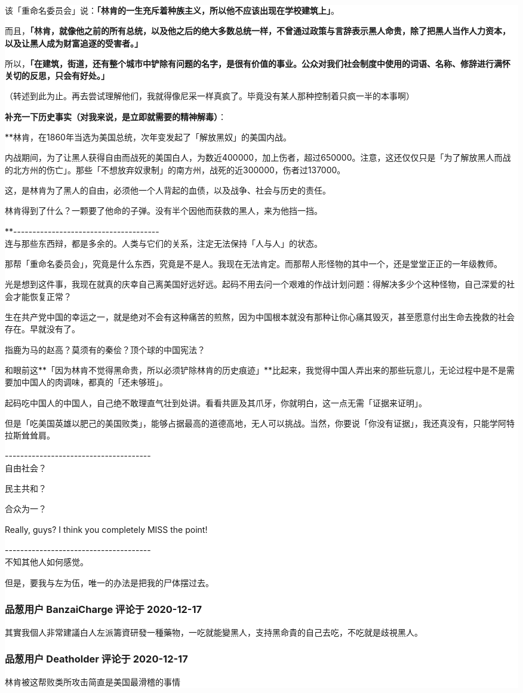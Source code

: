 该「重命名委员会」说：**「林肯的一生充斥着种族主义，所以他不应该出现在学校建筑上」**。  
  
而且，**「林肯，就像他之前的所有总统，以及他之后的绝大多数总统一样，不曾通过政策与言辞表示黑人命贵，除了把黑人当作人力资本，以及让黑人成为财富追逐的受害者。」**  
  
所以，**「在建筑，街道，还有整个城市中铲除有问题的名字，是很有价值的事业。公众对我们社会制度中使用的词语、名称、修辞进行满怀关切的反思，只会有好处。」**  
  
（转述到此为止。再去尝试理解他们，我就得像尼采一样真疯了。毕竟没有某人那种控制着只疯一半的本事啊）  
  
  
  
**补充一下历史事实（对我来说，是立即就需要的精神解毒）**：  
  
  
  
**林肯，在1860年当选为美国总统，次年变发起了「解放黑奴」的美国内战。  
  
内战期间，为了让黑人获得自由而战死的美国白人，为数近400000，加上伤者，超过650000。注意，这还仅仅只是「为了解放黑人而战的北方州的伤亡」。那些「不想放弃奴隶制」的南方州，战死的近300000，伤者过137000。  
  
这，是林肯为了黑人的自由，必须他一个人背起的血债，以及战争、社会与历史的责任。  
  
林肯得到了什么？一颗要了他命的子弹。没有半个因他而获救的黑人，来为他挡一挡。  
  
**\--------------------------------------  
连与那些东西辩，都是多余的。人类与它们的关系，注定无法保持「人与人」的状态。  
  
那帮「重命名委员会」，究竟是什么东西，究竟是不是人。我现在无法肯定。而那帮人形怪物的其中一个，还是堂堂正正的一年级教师。  
  
光是想到这件事，我现在就真的庆幸自己离美国好远好远。起码不用去问一个艰难的作战计划问题：得解决多少个这种怪物，自己深爱的社会才能恢复正常？  
  
生在共产党中国的幸运之一，就是绝对不会有这种痛苦的煎熬，因为中国根本就没有那种让你心痛其毁灭，甚至愿意付出生命去挽救的社会存在。早就没有了。  
  
指鹿为马的赵高？莫须有的秦侩？顶个球的中国宪法？  
  
和眼前这**「因为林肯不觉得黑命贵，所以必须铲除林肯的历史痕迹」**比起来，我觉得中国人弄出来的那些玩意儿，无论过程中是不是需要加中国人的肉调味，都真的「还未够班」。  
  
起码吃中国人的中国人，自己绝不敢理直气壮到处讲。看看共匪及其爪牙，你就明白，这一点无需「证据来证明」。  
  
但是「吃美国英雄以肥己的美国败类」，能够占据最高的道德高地，无人可以挑战。当然，你要说「你没有证据」，我还真没有，只能学阿特拉斯耸耸肩。  
  
\--------------------------------------  
自由社会？  
  
民主共和？  
  
合众为一？  
  
Really, guys? I think you completely MISS the point!  
  
\--------------------------------------  
不知其他人如何感觉。  
  
但是，要我与左为伍，唯一的办法是把我的尸体摆过去。

            
### 品葱用户 **BanzaiCharge** 评论于 2020-12-17
        
其實我個人非常建議白人左派籌資研發一種藥物，一吃就能變黑人，支持黑命貴的自己去吃，不吃就是歧視黑人。
        


            
### 品葱用户 **Deatholder** 评论于 2020-12-17
        
林肯被这帮败类所攻击简直是美国最滑稽的事情
        